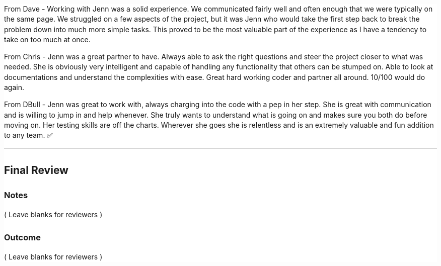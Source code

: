 From Dave - Working with Jenn was a solid experience. We communicated fairly well and often enough that we were typically on the same page.  We struggled on a few aspects of the project, but it was Jenn who would take the first step back to break the problem down into much more simple tasks. This proved to be the most valuable part of the experience as I have a tendency to take on too much at once.

From Chris - Jenn was a great partner to have. Always able to ask the right questions and steer the project closer to what was needed. She is obviously very intelligent and capable of handling any functionality that others can be stumped on. Able to look at documentations and understand the complexities with ease. Great hard working coder and partner all around. 10/100 would do again.

From DBull - Jenn was great to work with, always charging into the code with a pep in her step. She is great with communication and is willing to jump in and help whenever. She truly wants to understand what is going on and makes sure you both do before moving on. Her testing skills are off the charts. Wherever she goes she is relentless and is an extremely valuable and fun addition to any team. :white_check_mark:

------------------

## Final Review

### Notes

( Leave blanks for reviewers )

### Outcome

( Leave blanks for reviewers )


